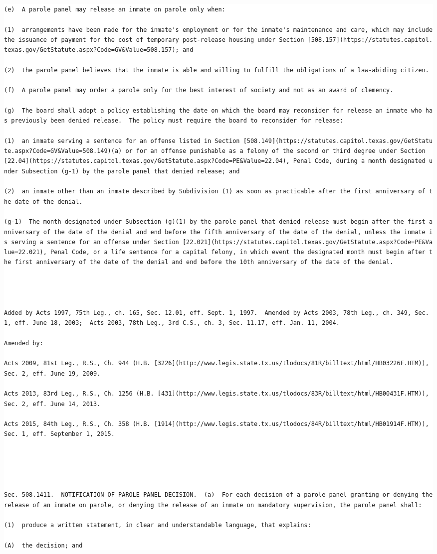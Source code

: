     (e)  A parole panel may release an inmate on parole only when:
    
    (1)  arrangements have been made for the inmate's employment or for the inmate's maintenance and care, which may include the issuance of payment for the cost of temporary post-release housing under Section [508.157](https://statutes.capitol.texas.gov/GetStatute.aspx?Code=GV&Value=508.157); and
    
    (2)  the parole panel believes that the inmate is able and willing to fulfill the obligations of a law-abiding citizen.
    
    (f)  A parole panel may order a parole only for the best interest of society and not as an award of clemency.
    
    (g)  The board shall adopt a policy establishing the date on which the board may reconsider for release an inmate who has previously been denied release.  The policy must require the board to reconsider for release:
    
    (1)  an inmate serving a sentence for an offense listed in Section [508.149](https://statutes.capitol.texas.gov/GetStatute.aspx?Code=GV&Value=508.149)(a) or for an offense punishable as a felony of the second or third degree under Section [22.04](https://statutes.capitol.texas.gov/GetStatute.aspx?Code=PE&Value=22.04), Penal Code, during a month designated under Subsection (g-1) by the parole panel that denied release; and
    
    (2)  an inmate other than an inmate described by Subdivision (1) as soon as practicable after the first anniversary of the date of the denial.
    
    (g-1)  The month designated under Subsection (g)(1) by the parole panel that denied release must begin after the first anniversary of the date of the denial and end before the fifth anniversary of the date of the denial, unless the inmate is serving a sentence for an offense under Section [22.021](https://statutes.capitol.texas.gov/GetStatute.aspx?Code=PE&Value=22.021), Penal Code, or a life sentence for a capital felony, in which event the designated month must begin after the first anniversary of the date of the denial and end before the 10th anniversary of the date of the denial.
    
    
    
    
    Added by Acts 1997, 75th Leg., ch. 165, Sec. 12.01, eff. Sept. 1, 1997.  Amended by Acts 2003, 78th Leg., ch. 349, Sec. 1, eff. June 18, 2003;  Acts 2003, 78th Leg., 3rd C.S., ch. 3, Sec. 11.17, eff. Jan. 11, 2004.
    
    Amended by: 
    
    Acts 2009, 81st Leg., R.S., Ch. 944 (H.B. [3226](http://www.legis.state.tx.us/tlodocs/81R/billtext/html/HB03226F.HTM)), Sec. 2, eff. June 19, 2009.
    
    Acts 2013, 83rd Leg., R.S., Ch. 1256 (H.B. [431](http://www.legis.state.tx.us/tlodocs/83R/billtext/html/HB00431F.HTM)), Sec. 2, eff. June 14, 2013.
    
    Acts 2015, 84th Leg., R.S., Ch. 358 (H.B. [1914](http://www.legis.state.tx.us/tlodocs/84R/billtext/html/HB01914F.HTM)), Sec. 1, eff. September 1, 2015.
    
    
    
    
    
    Sec. 508.1411.  NOTIFICATION OF PAROLE PANEL DECISION.  (a)  For each decision of a parole panel granting or denying the release of an inmate on parole, or denying the release of an inmate on mandatory supervision, the parole panel shall:
    
    (1)  produce a written statement, in clear and understandable language, that explains:
    
    (A)  the decision; and
    